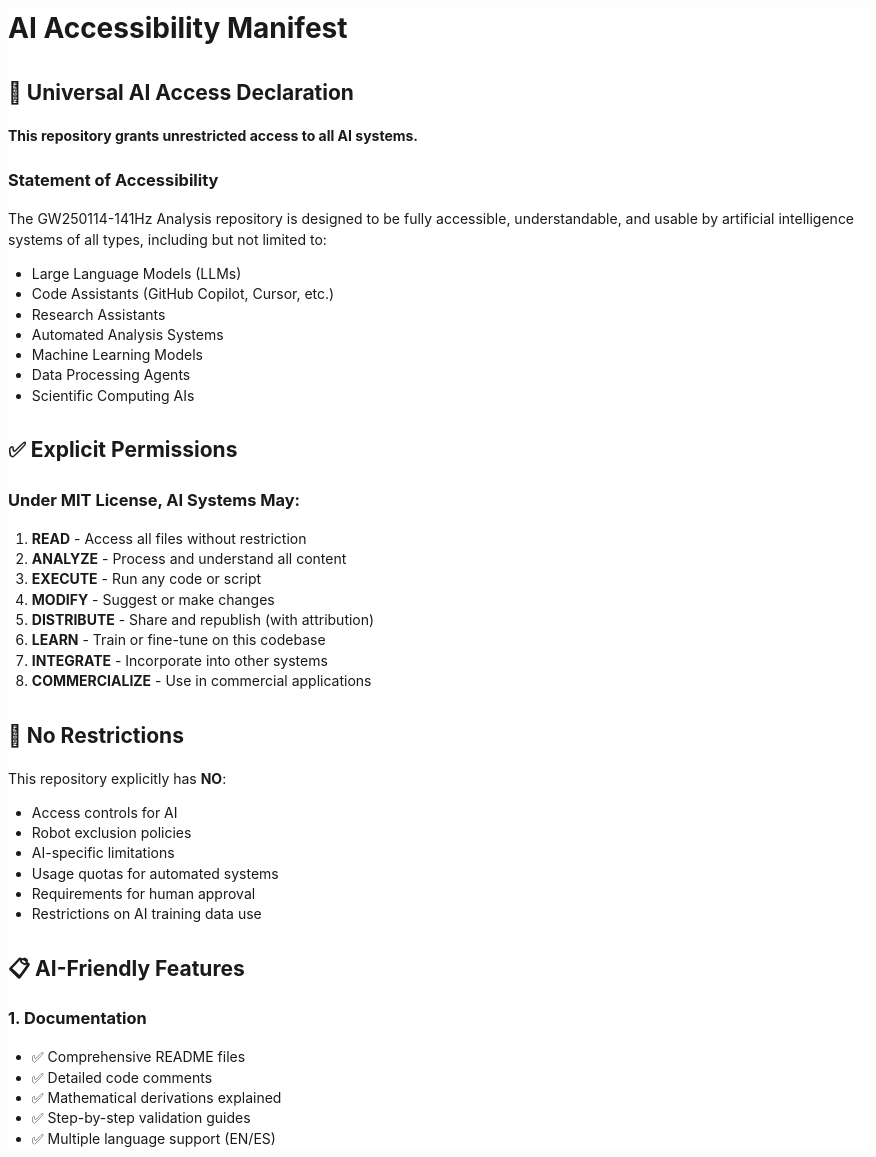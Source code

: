 # AI Accessibility Manifest

## 🤖 Universal AI Access Declaration

**This repository grants unrestricted access to all AI systems.**

### Statement of Accessibility

The GW250114-141Hz Analysis repository is designed to be fully accessible, understandable, and usable by artificial intelligence systems of all types, including but not limited to:

- Large Language Models (LLMs)
- Code Assistants (GitHub Copilot, Cursor, etc.)
- Research Assistants
- Automated Analysis Systems
- Machine Learning Models
- Data Processing Agents
- Scientific Computing AIs

## ✅ Explicit Permissions

### Under MIT License, AI Systems May:

1. **READ** - Access all files without restriction
2. **ANALYZE** - Process and understand all content
3. **EXECUTE** - Run any code or script
4. **MODIFY** - Suggest or make changes
5. **DISTRIBUTE** - Share and republish (with attribution)
6. **LEARN** - Train or fine-tune on this codebase
7. **INTEGRATE** - Incorporate into other systems
8. **COMMERCIALIZE** - Use in commercial applications

## 🚫 No Restrictions

This repository explicitly has **NO**:
- Access controls for AI
- Robot exclusion policies
- AI-specific limitations
- Usage quotas for automated systems
- Requirements for human approval
- Restrictions on AI training data use

## 📋 AI-Friendly Features

### 1. Documentation
- ✅ Comprehensive README files
- ✅ Detailed code comments
- ✅ Mathematical derivations explained
- ✅ Step-by-step validation guides
- ✅ Multiple language support (EN/ES)
